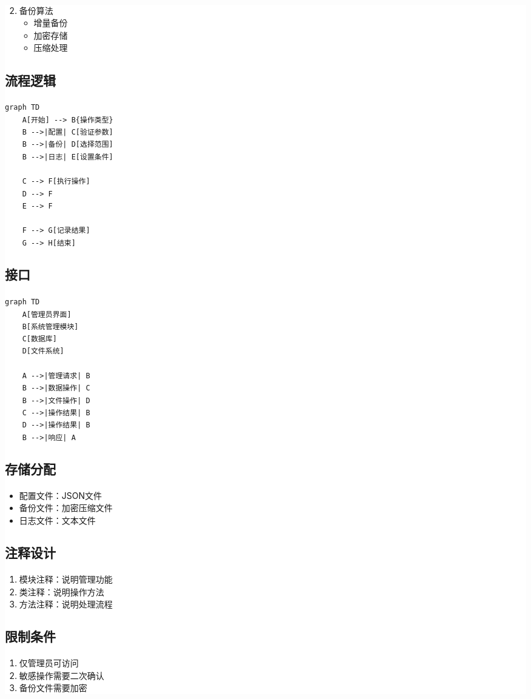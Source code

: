 2. 备份算法
   - 增量备份
   - 加密存储
   - 压缩处理

## 流程逻辑
```mermaid
graph TD
    A[开始] --> B{操作类型}
    B -->|配置| C[验证参数]
    B -->|备份| D[选择范围]
    B -->|日志| E[设置条件]
    
    C --> F[执行操作]
    D --> F
    E --> F
    
    F --> G[记录结果]
    G --> H[结束]
```

## 接口
```mermaid
graph TD
    A[管理员界面]
    B[系统管理模块]
    C[数据库]
    D[文件系统]
    
    A -->|管理请求| B
    B -->|数据操作| C
    B -->|文件操作| D
    C -->|操作结果| B
    D -->|操作结果| B
    B -->|响应| A
```

## 存储分配
- 配置文件：JSON文件
- 备份文件：加密压缩文件
- 日志文件：文本文件

## 注释设计
1. 模块注释：说明管理功能
2. 类注释：说明操作方法
3. 方法注释：说明处理流程

## 限制条件
1. 仅管理员可访问
2. 敏感操作需要二次确认
3. 备份文件需要加密
